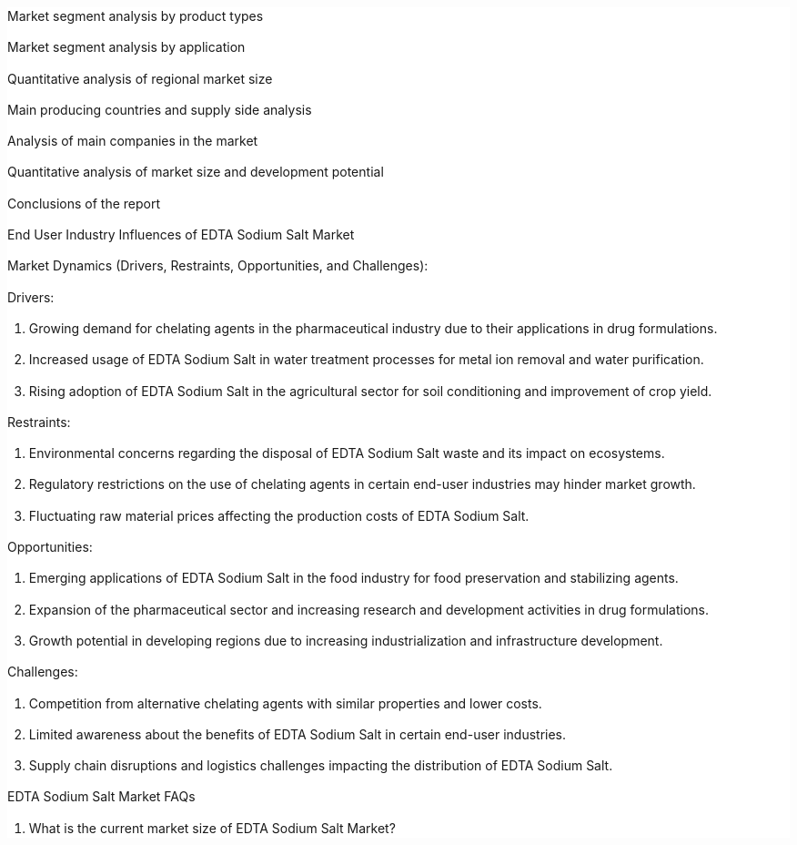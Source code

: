 Market segment analysis by product types

Market segment analysis by application

Quantitative analysis of regional market size

Main producing countries and supply side analysis

Analysis of main companies in the market

Quantitative analysis of market size and development potential

Conclusions of the report

End User Industry Influences of EDTA Sodium Salt Market

Market Dynamics (Drivers, Restraints, Opportunities, and Challenges):

Drivers:

1. Growing demand for chelating agents in the pharmaceutical industry due to their applications in drug formulations.

2. Increased usage of EDTA Sodium Salt in water treatment processes for metal ion removal and water purification.

3. Rising adoption of EDTA Sodium Salt in the agricultural sector for soil conditioning and improvement of crop yield.

Restraints:

1. Environmental concerns regarding the disposal of EDTA Sodium Salt waste and its impact on ecosystems.

2. Regulatory restrictions on the use of chelating agents in certain end-user industries may hinder market growth.

3. Fluctuating raw material prices affecting the production costs of EDTA Sodium Salt.

Opportunities:

1. Emerging applications of EDTA Sodium Salt in the food industry for food preservation and stabilizing agents.

2. Expansion of the pharmaceutical sector and increasing research and development activities in drug formulations.

3. Growth potential in developing regions due to increasing industrialization and infrastructure development.

Challenges:

1. Competition from alternative chelating agents with similar properties and lower costs.

2. Limited awareness about the benefits of EDTA Sodium Salt in certain end-user industries.

3. Supply chain disruptions and logistics challenges impacting the distribution of EDTA Sodium Salt.

EDTA Sodium Salt Market FAQs

01. What is the current market size of EDTA Sodium Salt Market?

